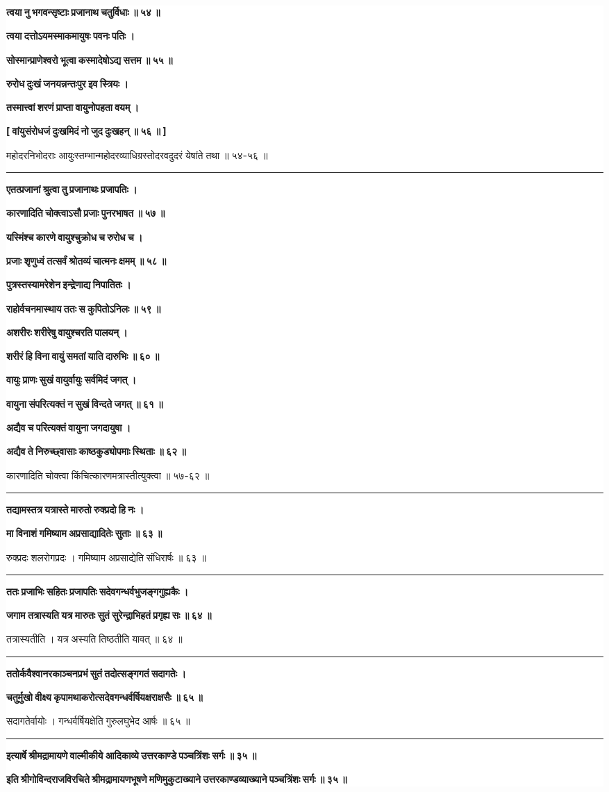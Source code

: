 **त्वया नु भगवन्सृष्टाः प्रजानाथ चतुर्विधाः ॥ ५४ ॥**

**त्वया दत्तोऽयमस्माकमायुषः पवनः पतिः ।**

**सोस्मान्प्राणेश्वरो भूत्वा कस्मादेषोऽद्य सत्तम ॥ ५५ ॥**

**रुरोध दुःखं जनयन्नन्तःपुर इव स्त्रियः ।**

**तस्मात्त्वां शरणं प्राप्ता वायुनोपहता वयम् ।**

**\[ वांयुसंरोधजं दुःखमिदं नो जुद दुःखहन् ॥ ५६ ॥ \]**

महोदरनिभोदराः आयुःस्तम्भान्महोदरव्याधिग्रस्तोदरवदुदरं येषांते तथा ॥ ५४-५६ ॥

****

**एतत्प्रजानां श्रुत्वा तु प्रजानाथः प्रजापतिः ।**

**कारणादिति चोक्त्वाऽसौ प्रजाः पुनरभाषत ॥ ५७ ॥**

**यस्मिंश्च कारणे वायुश्चुक्रोध च रुरोध च ।**

**प्रजाः शृणुध्वं तत्सर्वं श्रोतव्यं चात्मनः क्षमम् ॥ ५८ ॥**

**पुत्रस्तस्यामरेशेन इन्द्रेणाद्य निपातितः ।**

**राहोर्वचनमास्थाय ततः स कुपितोऽनिलः ॥ ५९ ॥**

**अशरीरः शरीरेषु वायुश्चरति पालयन् ।**

**शरीरं हि विना वायुं समतां याति दारुभिः ॥ ६० ॥**

**वायुः प्राणः सुखं वायुर्वायुः सर्वमिदं जगत् ।**

**वायुना संपरित्यक्तं न सुखं विन्दते जगत् ॥ ६१ ॥**

**अद्यैव च परित्यक्तं वायुना जगदायुषा ।**

**अद्यैव ते निरुच्छ्वासाः काष्ठकुड्योपमाः स्थिताः ॥ ६२ ॥**

कारणादिति चोक्त्वा किंचित्कारणमत्रास्तीत्युक्त्वा ॥ ५७-६२ ॥

****

**तद्यामस्तत्र यत्रास्ते मारुतो रुक्प्रदो हि नः ।**

**मा विनाशं गमिष्याम अप्रसाद्यादितेः सुताः ॥ ६३ ॥**

रुक्प्रदः शलरोगप्रदः । गमिष्याम अप्रसाद्येति संधिरार्षः ॥ ६३ ॥

****

**ततः प्रजाभिः सहितः प्रजापतिः सदेवगन्धर्वभुजङ्गगुह्यकैः ।**

**जगाम तत्रास्यति यत्र मारुतः सुतं सुरेन्द्राभिहतं प्रगृह्य सः ॥ ६४ ॥**

तत्रास्यतीति । यत्र अस्यति तिष्ठतीति यावत् ॥ ६४ ॥

****

**ततोर्कवैश्वानरकाञ्चनप्रभं सुतं तदोत्सङ्गगतं सदागतेः ।**

**चतुर्मुखो वीक्ष्य कृपामथाकरोत्सदेवगन्धर्वर्षियक्षराक्षसैः ॥ ६५ ॥**

सदागतेर्वायोः । गन्धर्वर्षियक्षेति गुरुलघुभेद आर्षः ॥ ६५ ॥

****

**इत्यार्षे श्रीमद्रामायणे वाल्मीकीये आदिकाव्ये उत्तरकाण्डे पञ्चत्रिंशः सर्गः ॥ ३५ ॥**

**इति श्रीगोविन्दराजविरचिते श्रीमद्रामायणभूषणे मणिमुकुटाख्याने उत्तरकाण्डव्याख्याने पञ्चत्रिंशः सर्गः ॥ ३५ ॥**
